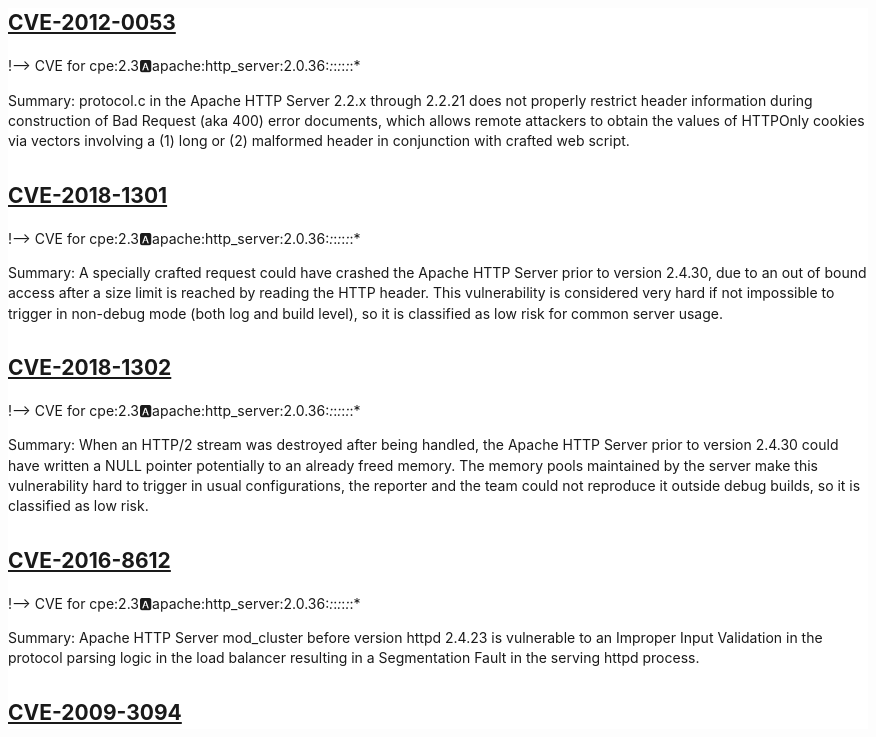 



## [CVE-2012-0053](https://www.opencve.io/cve/CVE-2012-0053)

 !--> CVE for cpe:2.3:a:apache:http_server:2.0.36:*:*:*:*:*:*:*

Summary: protocol.c in the Apache HTTP Server 2.2.x through 2.2.21 does not properly restrict header information during construction of Bad Request (aka 400) error documents, which allows remote attackers to obtain the values of HTTPOnly cookies via vectors involving a (1) long or (2) malformed header in conjunction with crafted web script.





## [CVE-2018-1301](https://www.opencve.io/cve/CVE-2018-1301)

 !--> CVE for cpe:2.3:a:apache:http_server:2.0.36:*:*:*:*:*:*:*

Summary: A specially crafted request could have crashed the Apache HTTP Server prior to version 2.4.30, due to an out of bound access after a size limit is reached by reading the HTTP header. This vulnerability is considered very hard if not impossible to trigger in non-debug mode (both log and build level), so it is classified as low risk for common server usage.





## [CVE-2018-1302](https://www.opencve.io/cve/CVE-2018-1302)

 !--> CVE for cpe:2.3:a:apache:http_server:2.0.36:*:*:*:*:*:*:*

Summary: When an HTTP/2 stream was destroyed after being handled, the Apache HTTP Server prior to version 2.4.30 could have written a NULL pointer potentially to an already freed memory. The memory pools maintained by the server make this vulnerability hard to trigger in usual configurations, the reporter and the team could not reproduce it outside debug builds, so it is classified as low risk.





## [CVE-2016-8612](https://www.opencve.io/cve/CVE-2016-8612)

 !--> CVE for cpe:2.3:a:apache:http_server:2.0.36:*:*:*:*:*:*:*

Summary: Apache HTTP Server mod_cluster before version httpd 2.4.23 is vulnerable to an Improper Input Validation in the protocol parsing logic in the load balancer resulting in a Segmentation Fault in the serving httpd process.





## [CVE-2009-3094](https://www.opencve.io/cve/CVE-2009-3094)
